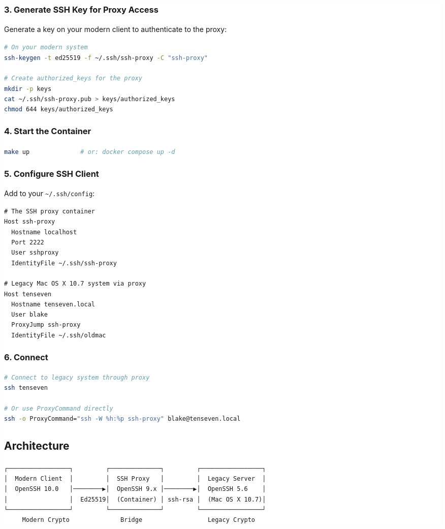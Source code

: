 ### 3. Generate SSH Key for Proxy Access

Generate a key on your modern client to authenticate to the proxy:

```bash
# On your modern system
ssh-keygen -t ed25519 -f ~/.ssh/ssh-proxy -C "ssh-proxy"

# Create authorized_keys for the proxy
mkdir -p keys
cat ~/.ssh/ssh-proxy.pub > keys/authorized_keys
chmod 644 keys/authorized_keys
```

### 4. Start the Container

```bash
make up              # or: docker compose up -d
```

### 5. Configure SSH Client

Add to your `~/.ssh/config`:

```ssh-config
# The SSH proxy container
Host ssh-proxy
  Hostname localhost
  Port 2222
  User sshproxy
  IdentityFile ~/.ssh/ssh-proxy
  
# Legacy Mac OS X 10.7 system via proxy
Host tenseven
  Hostname tenseven.local
  User blake
  ProxyJump ssh-proxy
  IdentityFile ~/.ssh/oldmac
```

### 6. Connect

```bash
# Connect to legacy system through proxy
ssh tenseven

# Or use ProxyCommand directly
ssh -o ProxyCommand="ssh -W %h:%p ssh-proxy" blake@tenseven.local
```

## Architecture

```
┌─────────────────┐         ┌──────────────┐         ┌─────────────────┐
│  Modern Client  │         │  SSH Proxy   │         │  Legacy Server  │
│  OpenSSH 10.0   │────────▶│  OpenSSH 9.x │────────▶│  OpenSSH 5.6    │
│                 │  Ed25519│  (Container) │ ssh-rsa │  (Mac OS X 10.7)│
└─────────────────┘         └──────────────┘         └─────────────────┘
     Modern Crypto              Bridge                  Legacy Crypto
```
